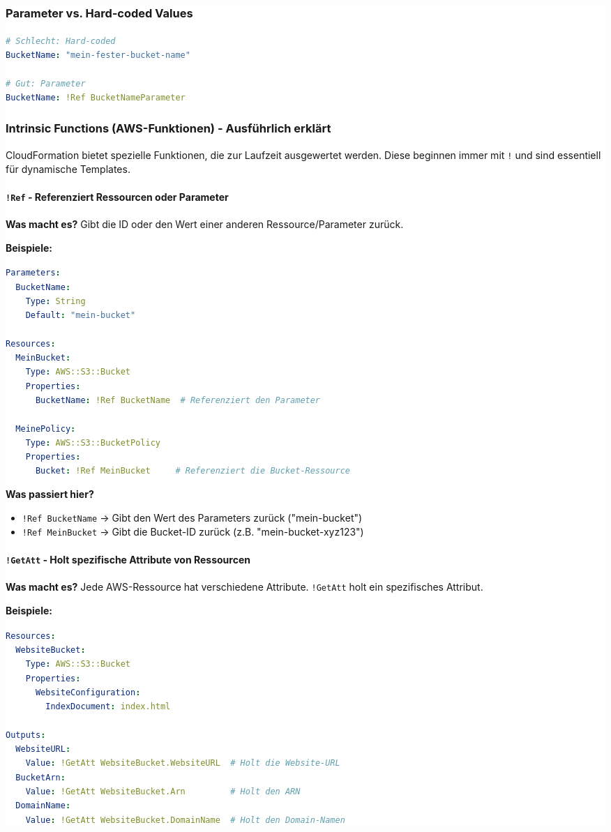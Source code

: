 ### Parameter vs. Hard-coded Values
```yaml
# Schlecht: Hard-coded
BucketName: "mein-fester-bucket-name"

# Gut: Parameter
BucketName: !Ref BucketNameParameter
```

### Intrinsic Functions (AWS-Funktionen) - Ausführlich erklärt

CloudFormation bietet spezielle Funktionen, die zur Laufzeit ausgewertet werden. Diese beginnen immer mit `!` und sind essentiell für dynamische Templates.

#### `!Ref` - Referenziert Ressourcen oder Parameter
**Was macht es?** Gibt die ID oder den Wert einer anderen Ressource/Parameter zurück.

**Beispiele:**
```yaml
Parameters:
  BucketName:
    Type: String
    Default: "mein-bucket"

Resources:
  MeinBucket:
    Type: AWS::S3::Bucket
    Properties:
      BucketName: !Ref BucketName  # Referenziert den Parameter
      
  MeinePolicy:
    Type: AWS::S3::BucketPolicy
    Properties:
      Bucket: !Ref MeinBucket     # Referenziert die Bucket-Ressource
```

**Was passiert hier?**
- `!Ref BucketName` → Gibt den Wert des Parameters zurück ("mein-bucket")
- `!Ref MeinBucket` → Gibt die Bucket-ID zurück (z.B. "mein-bucket-xyz123")

#### `!GetAtt` - Holt spezifische Attribute von Ressourcen
**Was macht es?** Jede AWS-Ressource hat verschiedene Attribute. `!GetAtt` holt ein spezifisches Attribut.

**Beispiele:**
```yaml
Resources:
  WebsiteBucket:
    Type: AWS::S3::Bucket
    Properties:
      WebsiteConfiguration:
        IndexDocument: index.html

Outputs:
  WebsiteURL:
    Value: !GetAtt WebsiteBucket.WebsiteURL  # Holt die Website-URL
  BucketArn:
    Value: !GetAtt WebsiteBucket.Arn         # Holt den ARN
  DomainName:
    Value: !GetAtt WebsiteBucket.DomainName  # Holt den Domain-Namen
```
